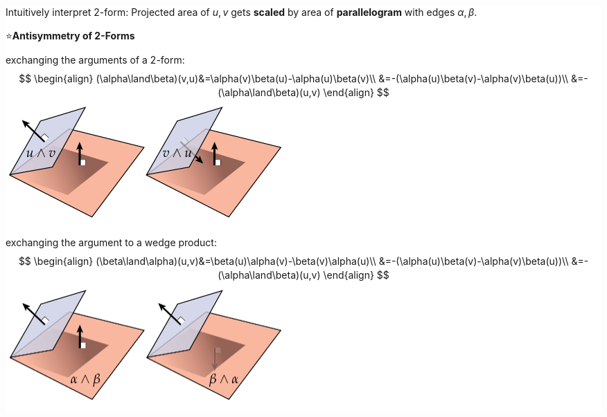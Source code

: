

Intuitively interpret 2-form: Projected area of $u,v$ gets **scaled** by area of **parallelogram** with edges $\alpha,\beta$.



:star:**Antisymmetry of 2-Forms**

exchanging the arguments of a 2-form:
$$
\begin{align}
(\alpha\land\beta)(v,u)&=\alpha(v)\beta(u)-\alpha(u)\beta(v)\\
&=-(\alpha(u)\beta(v)-\alpha(v)\beta(u))\\
&=-(\alpha\land\beta)(u,v)
\end{align}
$$
<img src="img/image-20210219171048214.png" alt="image-20210219171048214" style="zoom:50%;" />

exchanging the argument to a wedge product:
$$
\begin{align}
(\beta\land\alpha)(u,v)&=\beta(u)\alpha(v)-\beta(v)\alpha(u)\\
&=-(\alpha(u)\beta(v)-\alpha(v)\beta(u))\\
&=-(\alpha\land\beta)(u,v)
\end{align}
$$
<img src="img/image-20210219171402433.png" alt="image-20210219171402433" style="zoom:50%;" />
